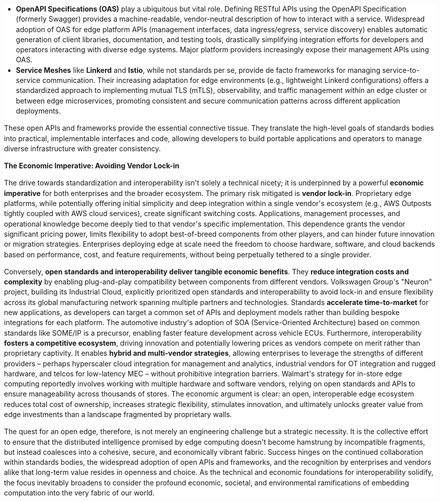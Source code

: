 *   **OpenAPI Specifications (OAS)** play a ubiquitous but vital role. Defining RESTful APIs using the OpenAPI Specification (formerly Swagger) provides a machine-readable, vendor-neutral description of how to interact with a service. Widespread adoption of OAS for edge platform APIs (management interfaces, data ingress/egress, service discovery) enables automatic generation of client libraries, documentation, and testing tools, drastically simplifying integration efforts for developers and operators interacting with diverse edge systems. Major platform providers increasingly expose their management APIs using OAS.
*   **Service Meshes** like **Linkerd** and **Istio**, while not standards per se, provide de facto frameworks for managing service-to-service communication. Their increasing adaptation for edge environments (e.g., lightweight Linkerd configurations) offers a standardized approach to implementing mutual TLS (mTLS), observability, and traffic management *within* an edge cluster or between edge microservices, promoting consistent and secure communication patterns across different application deployments.

These open APIs and frameworks provide the essential connective tissue. They translate the high-level goals of standards bodies into practical, implementable interfaces and code, allowing developers to build portable applications and operators to manage diverse infrastructure with greater consistency.

**The Economic Imperative: Avoiding Vendor Lock-in**

The drive towards standardization and interoperability isn't solely a technical nicety; it is underpinned by a powerful **economic imperative** for both enterprises and the broader ecosystem. The primary risk mitigated is **vendor lock-in**. Proprietary edge platforms, while potentially offering initial simplicity and deep integration within a single vendor's ecosystem (e.g., AWS Outposts tightly coupled with AWS cloud services), create significant switching costs. Applications, management processes, and operational knowledge become deeply tied to that vendor's specific implementation. This dependence grants the vendor significant pricing power, limits flexibility to adopt best-of-breed components from other players, and can hinder future innovation or migration strategies. Enterprises deploying edge at scale need the freedom to choose hardware, software, and cloud backends based on performance, cost, and feature requirements, without being perpetually tethered to a single provider.

Conversely, **open standards and interoperability deliver tangible economic benefits**. They **reduce integration costs and complexity** by enabling plug-and-play compatibility between components from different vendors. Volkswagen Group's "Neuron" project, building its Industrial Cloud, explicitly prioritized open standards and interoperability to avoid lock-in and ensure flexibility across its global manufacturing network spanning multiple partners and technologies. Standards **accelerate time-to-market** for new applications, as developers can target a common set of APIs and deployment models rather than building bespoke integrations for each platform. The automotive industry's adoption of SOA (Service-Oriented Architecture) based on common standards like SOME/IP is a precursor, enabling faster feature development across vehicle ECUs. Furthermore, interoperability **fosters a competitive ecosystem**, driving innovation and potentially lowering prices as vendors compete on merit rather than proprietary captivity. It enables **hybrid and multi-vendor strategies**, allowing enterprises to leverage the strengths of different providers – perhaps hyperscaler cloud integration for management and analytics, industrial vendors for OT integration and rugged hardware, and telcos for low-latency MEC – without prohibitive integration barriers. Walmart's strategy for in-store edge computing reportedly involves working with multiple hardware and software vendors, relying on open standards and APIs to ensure manageability across thousands of stores. The economic argument is clear: an open, interoperable edge ecosystem reduces total cost of ownership, increases strategic flexibility, stimulates innovation, and ultimately unlocks greater value from edge investments than a landscape fragmented by proprietary walls.

The quest for an open edge, therefore, is not merely an engineering challenge but a strategic necessity. It is the collective effort to ensure that the distributed intelligence promised by edge computing doesn't become hamstrung by incompatible fragments, but instead coalesces into a cohesive, secure, and economically vibrant fabric. Success hinges on the continued collaboration within standards bodies, the widespread adoption of open APIs and frameworks, and the recognition by enterprises and vendors alike that long-term value resides in openness and choice. As the technical and economic foundations for interoperability solidify, the focus inevitably broadens to consider the profound economic, societal, and environmental ramifications of embedding computation into the very fabric of our world.
